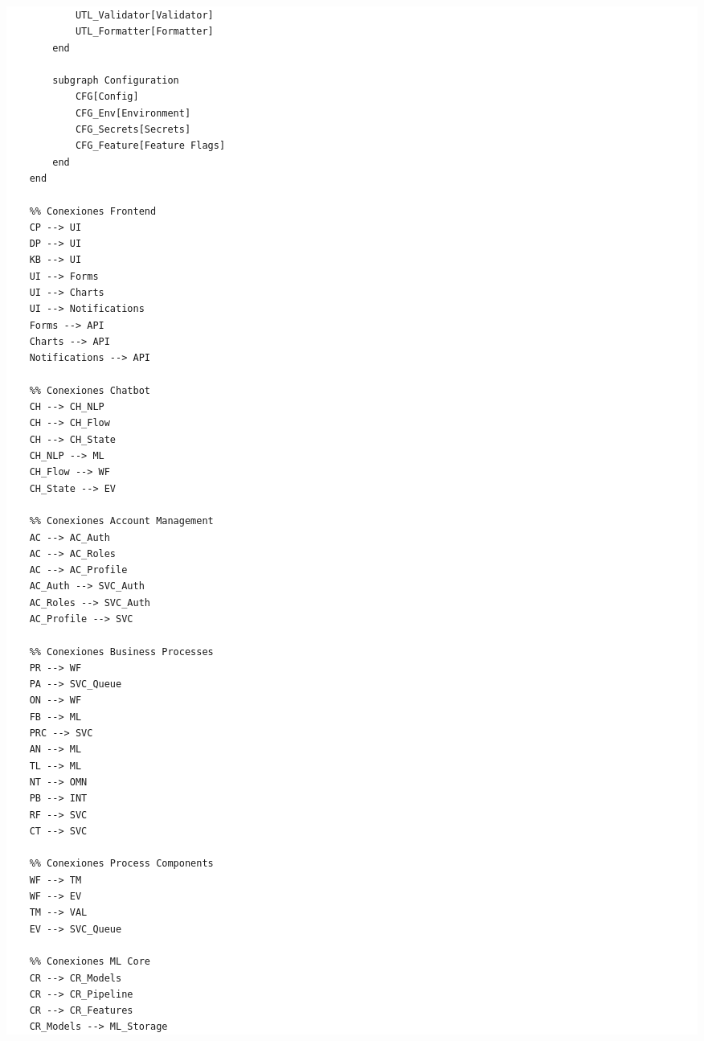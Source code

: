 ```mermaid
            UTL_Validator[Validator]
            UTL_Formatter[Formatter]
        end

        subgraph Configuration
            CFG[Config]
            CFG_Env[Environment]
            CFG_Secrets[Secrets]
            CFG_Feature[Feature Flags]
        end
    end

    %% Conexiones Frontend
    CP --> UI
    DP --> UI
    KB --> UI
    UI --> Forms
    UI --> Charts
    UI --> Notifications
    Forms --> API
    Charts --> API
    Notifications --> API

    %% Conexiones Chatbot
    CH --> CH_NLP
    CH --> CH_Flow
    CH --> CH_State
    CH_NLP --> ML
    CH_Flow --> WF
    CH_State --> EV

    %% Conexiones Account Management
    AC --> AC_Auth
    AC --> AC_Roles
    AC --> AC_Profile
    AC_Auth --> SVC_Auth
    AC_Roles --> SVC_Auth
    AC_Profile --> SVC

    %% Conexiones Business Processes
    PR --> WF
    PA --> SVC_Queue
    ON --> WF
    FB --> ML
    PRC --> SVC
    AN --> ML
    TL --> ML
    NT --> OMN
    PB --> INT
    RF --> SVC
    CT --> SVC

    %% Conexiones Process Components
    WF --> TM
    WF --> EV
    TM --> VAL
    EV --> SVC_Queue

    %% Conexiones ML Core
    CR --> CR_Models
    CR --> CR_Pipeline
    CR --> CR_Features
    CR_Models --> ML_Storage
```